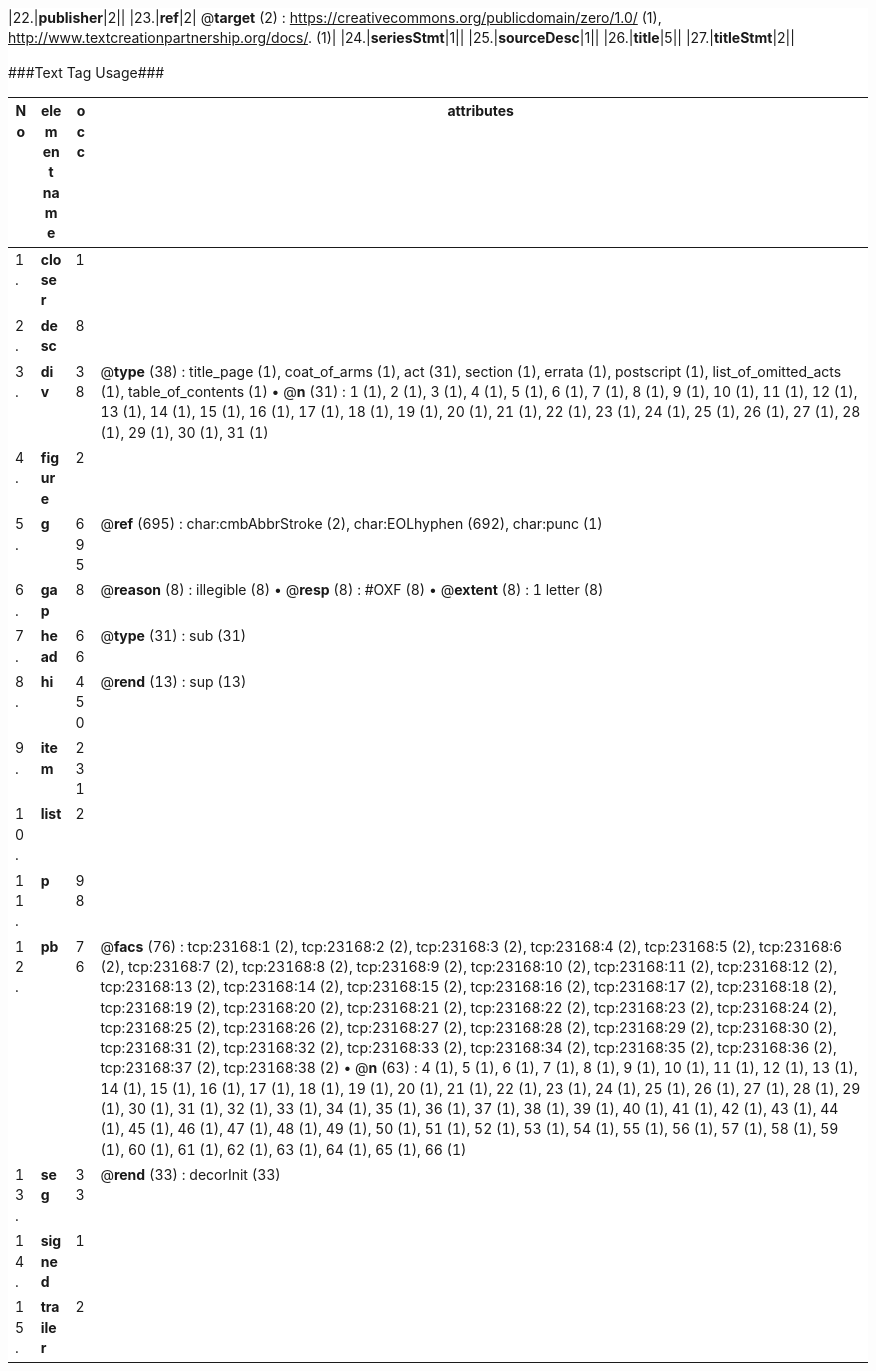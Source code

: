 |22.|__publisher__|2||
|23.|__ref__|2| @__target__ (2) : https://creativecommons.org/publicdomain/zero/1.0/ (1), http://www.textcreationpartnership.org/docs/. (1)|
|24.|__seriesStmt__|1||
|25.|__sourceDesc__|1||
|26.|__title__|5||
|27.|__titleStmt__|2||


###Text Tag Usage###

|No|element name|occ|attributes|
|---|---|---|---|
|1.|__closer__|1||
|2.|__desc__|8||
|3.|__div__|38| @__type__ (38) : title_page (1), coat_of_arms (1), act (31), section (1), errata (1), postscript (1), list_of_omitted_acts (1), table_of_contents (1)  •  @__n__ (31) : 1 (1), 2 (1), 3 (1), 4 (1), 5 (1), 6 (1), 7 (1), 8 (1), 9 (1), 10 (1), 11 (1), 12 (1), 13 (1), 14 (1), 15 (1), 16 (1), 17 (1), 18 (1), 19 (1), 20 (1), 21 (1), 22 (1), 23 (1), 24 (1), 25 (1), 26 (1), 27 (1), 28 (1), 29 (1), 30 (1), 31 (1)|
|4.|__figure__|2||
|5.|__g__|695| @__ref__ (695) : char:cmbAbbrStroke (2), char:EOLhyphen (692), char:punc (1)|
|6.|__gap__|8| @__reason__ (8) : illegible (8)  •  @__resp__ (8) : #OXF (8)  •  @__extent__ (8) : 1 letter (8)|
|7.|__head__|66| @__type__ (31) : sub (31)|
|8.|__hi__|450| @__rend__ (13) : sup (13)|
|9.|__item__|231||
|10.|__list__|2||
|11.|__p__|98||
|12.|__pb__|76| @__facs__ (76) : tcp:23168:1 (2), tcp:23168:2 (2), tcp:23168:3 (2), tcp:23168:4 (2), tcp:23168:5 (2), tcp:23168:6 (2), tcp:23168:7 (2), tcp:23168:8 (2), tcp:23168:9 (2), tcp:23168:10 (2), tcp:23168:11 (2), tcp:23168:12 (2), tcp:23168:13 (2), tcp:23168:14 (2), tcp:23168:15 (2), tcp:23168:16 (2), tcp:23168:17 (2), tcp:23168:18 (2), tcp:23168:19 (2), tcp:23168:20 (2), tcp:23168:21 (2), tcp:23168:22 (2), tcp:23168:23 (2), tcp:23168:24 (2), tcp:23168:25 (2), tcp:23168:26 (2), tcp:23168:27 (2), tcp:23168:28 (2), tcp:23168:29 (2), tcp:23168:30 (2), tcp:23168:31 (2), tcp:23168:32 (2), tcp:23168:33 (2), tcp:23168:34 (2), tcp:23168:35 (2), tcp:23168:36 (2), tcp:23168:37 (2), tcp:23168:38 (2)  •  @__n__ (63) : 4 (1), 5 (1), 6 (1), 7 (1), 8 (1), 9 (1), 10 (1), 11 (1), 12 (1), 13 (1), 14 (1), 15 (1), 16 (1), 17 (1), 18 (1), 19 (1), 20 (1), 21 (1), 22 (1), 23 (1), 24 (1), 25 (1), 26 (1), 27 (1), 28 (1), 29 (1), 30 (1), 31 (1), 32 (1), 33 (1), 34 (1), 35 (1), 36 (1), 37 (1), 38 (1), 39 (1), 40 (1), 41 (1), 42 (1), 43 (1), 44 (1), 45 (1), 46 (1), 47 (1), 48 (1), 49 (1), 50 (1), 51 (1), 52 (1), 53 (1), 54 (1), 55 (1), 56 (1), 57 (1), 58 (1), 59 (1), 60 (1), 61 (1), 62 (1), 63 (1), 64 (1), 65 (1), 66 (1)|
|13.|__seg__|33| @__rend__ (33) : decorInit (33)|
|14.|__signed__|1||
|15.|__trailer__|2||
